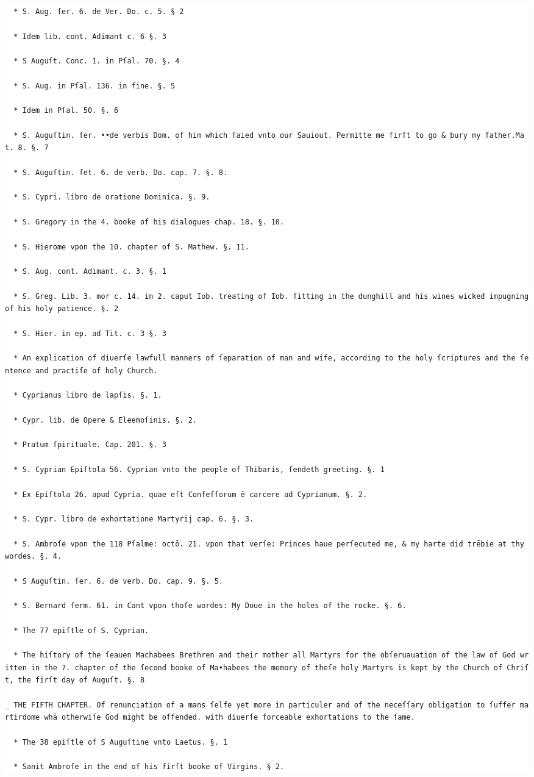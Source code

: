       * S. Aug. ſer. 6. de Ver. Do. c. 5. § 2

      * Idem lib. cont. Adimant c. 6 §. 3

      * S Auguſt. Conc. 1. in Pſal. 70. §. 4

      * S. Aug. in Pſal. 136. in fine. §. 5

      * Idem in Pſal. 50. §. 6

      * S. Auguſtin. ſer. ••de verbis Dom. of him which ſaied vnto our Sauiout. Permitte me firſt to go & bury my father.Mat. 8. §. 7

      * S. Auguſtin. ſet. 6. de verb. Do. cap. 7. §. 8.

      * S. Cypri. libro de oratione Dominica. §. 9.

      * S. Gregory in the 4. booke of his dialogues chap. 18. §. 10.

      * S. Hierome vpon the 10. chapter of S. Mathew. §. 11.

      * S. Aug. cont. Adimant. c. 3. §. 1

      * S. Greg. Lib. 3. mor c. 14. in 2. caput Iob. treating of Iob. ſitting in the dunghill and his wines wicked impugning of his holy patience. §. 2

      * S. Hier. in ep. ad Tit. c. 3 §. 3

      * An explication of diuerſe lawfull manners of ſeparation of man and wife, according to the holy ſcriptures and the ſentence and practiſe of holy Church.

      * Cyprianus libro de lapſis. §. 1.

      * Cypr. lib. de Opere & Eleemoſinis. §. 2.

      * Pratum ſpirituale. Cap. 201. §. 3

      * S. Cyprian Epiſtola 56. Cyprian vnto the people of Thibaris, ſendeth greeting. §. 1

      * Ex Epiſtola 26. apud Cypria. quae eſt Confeſſorum ê carcere ad Cyprianum. §. 2.

      * S. Cypr. libro de exhortatione Martyrij cap. 6. §. 3.

      * S. Ambroſe vpon the 118 Pſalme: octō. 21. vpon that verſe: Princes haue perſecuted me, & my harte did trēbie at thy wordes. §. 4.

      * S Auguſtin. ſer. 6. de verb. Do. cap. 9. §. 5.

      * S. Bernard ſerm. 61. in Cant vpon thoſe wordes: My Doue in the holes of the rocke. §. 6.

      * The 77 epiſtle of S. Cyprian.

      * The hiſtory of the ſeauen Machabees Brethren and their mother all Martyrs for the obſeruauation of the law of God written in the 7. chapter of the ſecond booke of Ma•habees the memory of theſe holy Martyrs is kept by the Church of Chriſt, the firſt day of Auguſt. §. 8

    _ THE FIFTH CHAPTER. Of renunciation of a mans ſelfe yet more in particuler and of the neceſſary obligation to ſuffer martirdome whā otherwiſe God might be offended. with diuerſe forceable exhortations to the ſame.

      * The 38 epiſtle of S Auguſtine vnto Laetus. §. 1

      * Sanit Ambroſe in the end of his firſt booke of Virgins. § 2.
